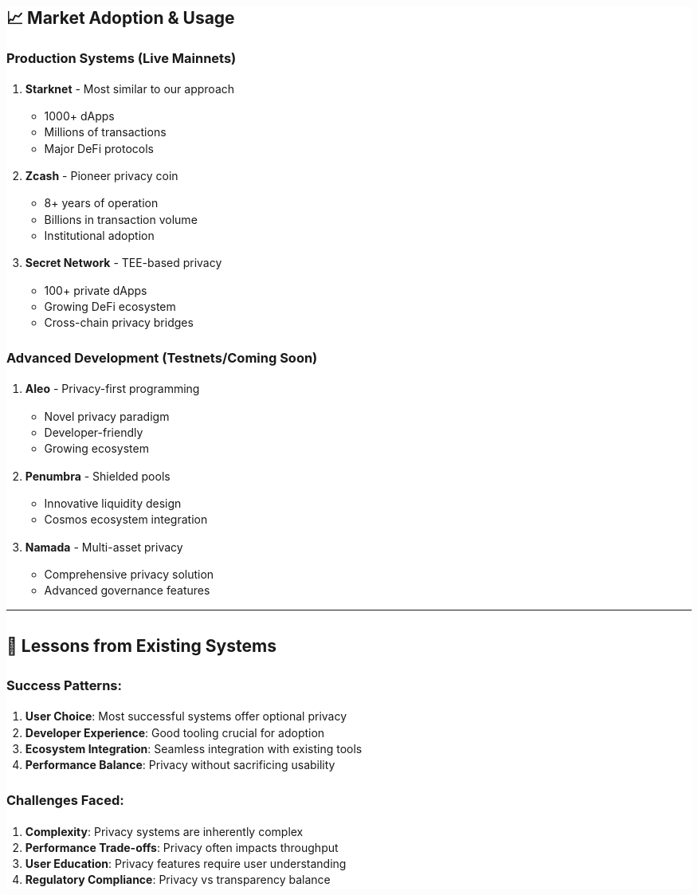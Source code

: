
## 📈 **Market Adoption & Usage**

### **Production Systems (Live Mainnets)**

1. **Starknet** - Most similar to our approach
   - 1000+ dApps
   - Millions of transactions
   - Major DeFi protocols

2. **Zcash** - Pioneer privacy coin
   - 8+ years of operation
   - Billions in transaction volume
   - Institutional adoption

3. **Secret Network** - TEE-based privacy
   - 100+ private dApps
   - Growing DeFi ecosystem
   - Cross-chain privacy bridges

### **Advanced Development (Testnets/Coming Soon)**

1. **Aleo** - Privacy-first programming
   - Novel privacy paradigm
   - Developer-friendly
   - Growing ecosystem

2. **Penumbra** - Shielded pools
   - Innovative liquidity design
   - Cosmos ecosystem integration

3. **Namada** - Multi-asset privacy
   - Comprehensive privacy solution
   - Advanced governance features

---

## 🎯 **Lessons from Existing Systems**

### **Success Patterns:**

1. **User Choice**: Most successful systems offer optional privacy
2. **Developer Experience**: Good tooling crucial for adoption
3. **Ecosystem Integration**: Seamless integration with existing tools
4. **Performance Balance**: Privacy without sacrificing usability

### **Challenges Faced:**

1. **Complexity**: Privacy systems are inherently complex
2. **Performance Trade-offs**: Privacy often impacts throughput
3. **User Education**: Privacy features require user understanding
4. **Regulatory Compliance**: Privacy vs transparency balance
